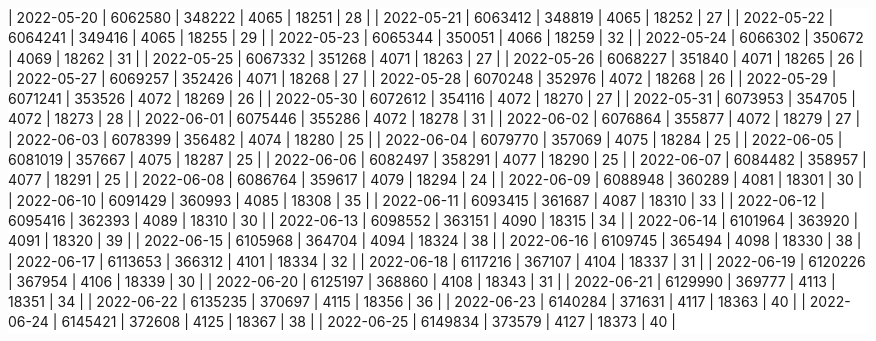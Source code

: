 | 2022-05-20 | 6062580 | 348222 | 4065 | 18251 | 28 |
| 2022-05-21 | 6063412 | 348819 | 4065 | 18252 | 27 |
| 2022-05-22 | 6064241 | 349416 | 4065 | 18255 | 29 |
| 2022-05-23 | 6065344 | 350051 | 4066 | 18259 | 32 |
| 2022-05-24 | 6066302 | 350672 | 4069 | 18262 | 31 |
| 2022-05-25 | 6067332 | 351268 | 4071 | 18263 | 27 |
| 2022-05-26 | 6068227 | 351840 | 4071 | 18265 | 26 |
| 2022-05-27 | 6069257 | 352426 | 4071 | 18268 | 27 |
| 2022-05-28 | 6070248 | 352976 | 4072 | 18268 | 26 |
| 2022-05-29 | 6071241 | 353526 | 4072 | 18269 | 26 |
| 2022-05-30 | 6072612 | 354116 | 4072 | 18270 | 27 |
| 2022-05-31 | 6073953 | 354705 | 4072 | 18273 | 28 |
| 2022-06-01 | 6075446 | 355286 | 4072 | 18278 | 31 |
| 2022-06-02 | 6076864 | 355877 | 4072 | 18279 | 27 |
| 2022-06-03 | 6078399 | 356482 | 4074 | 18280 | 25 |
| 2022-06-04 | 6079770 | 357069 | 4075 | 18284 | 25 |
| 2022-06-05 | 6081019 | 357667 | 4075 | 18287 | 25 |
| 2022-06-06 | 6082497 | 358291 | 4077 | 18290 | 25 |
| 2022-06-07 | 6084482 | 358957 | 4077 | 18291 | 25 |
| 2022-06-08 | 6086764 | 359617 | 4079 | 18294 | 24 |
| 2022-06-09 | 6088948 | 360289 | 4081 | 18301 | 30 |
| 2022-06-10 | 6091429 | 360993 | 4085 | 18308 | 35 |
| 2022-06-11 | 6093415 | 361687 | 4087 | 18310 | 33 |
| 2022-06-12 | 6095416 | 362393 | 4089 | 18310 | 30 |
| 2022-06-13 | 6098552 | 363151 | 4090 | 18315 | 34 |
| 2022-06-14 | 6101964 | 363920 | 4091 | 18320 | 39 |
| 2022-06-15 | 6105968 | 364704 | 4094 | 18324 | 38 |
| 2022-06-16 | 6109745 | 365494 | 4098 | 18330 | 38 |
| 2022-06-17 | 6113653 | 366312 | 4101 | 18334 | 32 |
| 2022-06-18 | 6117216 | 367107 | 4104 | 18337 | 31 |
| 2022-06-19 | 6120226 | 367954 | 4106 | 18339 | 30 |
| 2022-06-20 | 6125197 | 368860 | 4108 | 18343 | 31 |
| 2022-06-21 | 6129990 | 369777 | 4113 | 18351 | 34 |
| 2022-06-22 | 6135235 | 370697 | 4115 | 18356 | 36 |
| 2022-06-23 | 6140284 | 371631 | 4117 | 18363 | 40 |
| 2022-06-24 | 6145421 | 372608 | 4125 | 18367 | 38 |
| 2022-06-25 | 6149834 | 373579 | 4127 | 18373 | 40 |